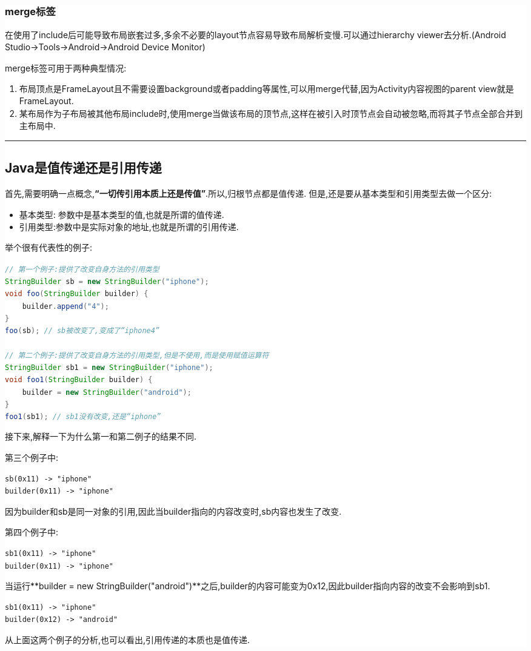 ### merge标签

在使用了include后可能导致布局嵌套过多,多余不必要的layout节点容易导致布局解析变慢.可以通过hierarchy viewer去分析.(Android Studio->Tools->Android->Android Device Monitor)

merge标签可用于两种典型情况:

1. 布局顶点是FrameLayout且不需要设置background或者padding等属性,可以用merge代替,因为Activity内容视图的parent view就是FrameLayout.
2. 某布局作为子布局被其他布局include时,使用merge当做该布局的顶节点,这样在被引入时顶节点会自动被忽略,而将其子节点全部合并到主布局中.

-------
## Java是值传递还是引用传递

首先,需要明确一点概念,**“一切传引用本质上还是传值”**.所以,归根节点都是值传递.
但是,还是要从基本类型和引用类型去做一个区分:

* 基本类型: 参数中是基本类型的值,也就是所谓的值传递.
* 引用类型:参数中是实际对象的地址,也就是所谓的引用传递.

举个很有代表性的例子:
```java
// 第一个例子:提供了改变自身方法的引用类型
StringBuilder sb = new StringBuilder("iphone");
void foo(StringBuilder builder) {
    builder.append("4");
}
foo(sb); // sb被改变了,变成了“iphone4”

// 第二个例子:提供了改变自身方法的引用类型,但是不使用,而是使用赋值运算符
StringBuilder sb1 = new StringBuilder("iphone");
void foo1(StringBuilder builder) {
    builder = new StringBuilder("android");
}
foo1(sb1); // sb1没有改变,还是“iphone”
```

接下来,解释一下为什么第一和第二例子的结果不同.

第三个例子中:
```text
sb(0x11) -> "iphone"
builder(0x11) -> "iphone"
```
因为builder和sb是同一对象的引用,因此当builder指向的内容改变时,sb内容也发生了改变.

第四个例子中:
```text
sb1(0x11) -> "iphone"
builder(0x11) -> "iphone"
```
当运行**builder = new StringBuilder("android")**之后,builder的内容可能变为0x12,因此builder指向内容的改变不会影响到sb1.
```text
sb1(0x11) -> "iphone"
builder(0x12) -> "android"
```
从上面这两个例子的分析,也可以看出,引用传递的本质也是值传递.
